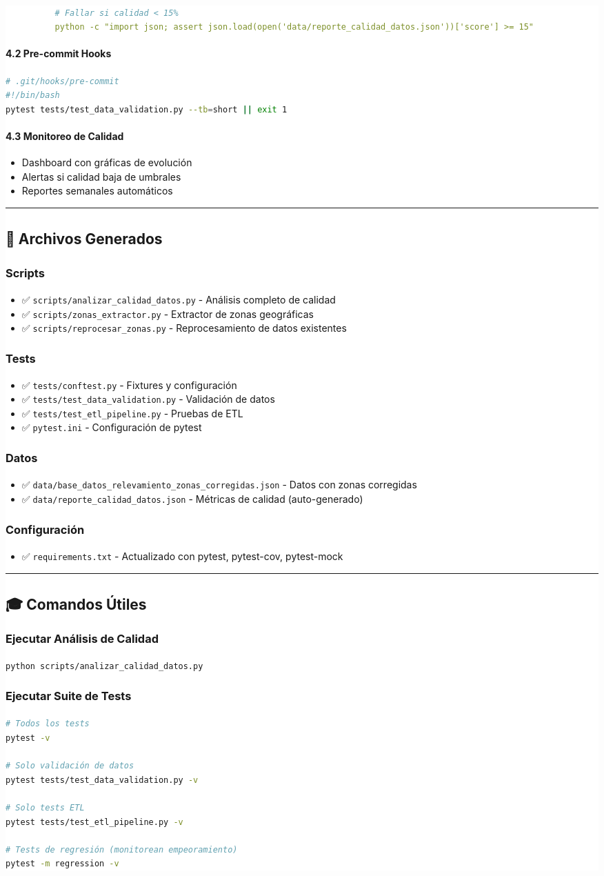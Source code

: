 ```yaml
          # Fallar si calidad < 15%
          python -c "import json; assert json.load(open('data/reporte_calidad_datos.json'))['score'] >= 15"
```

#### 4.2 Pre-commit Hooks
```bash
# .git/hooks/pre-commit
#!/bin/bash
pytest tests/test_data_validation.py --tb=short || exit 1
```

#### 4.3 Monitoreo de Calidad
- Dashboard con gráficas de evolución
- Alertas si calidad baja de umbrales
- Reportes semanales automáticos

---

## 📁 Archivos Generados

### Scripts
- ✅ `scripts/analizar_calidad_datos.py` - Análisis completo de calidad
- ✅ `scripts/zonas_extractor.py` - Extractor de zonas geográficas
- ✅ `scripts/reprocesar_zonas.py` - Reprocesamiento de datos existentes

### Tests
- ✅ `tests/conftest.py` - Fixtures y configuración
- ✅ `tests/test_data_validation.py` - Validación de datos
- ✅ `tests/test_etl_pipeline.py` - Pruebas de ETL
- ✅ `pytest.ini` - Configuración de pytest

### Datos
- ✅ `data/base_datos_relevamiento_zonas_corregidas.json` - Datos con zonas corregidas
- ✅ `data/reporte_calidad_datos.json` - Métricas de calidad (auto-generado)

### Configuración
- ✅ `requirements.txt` - Actualizado con pytest, pytest-cov, pytest-mock

---

## 🎓 Comandos Útiles

### Ejecutar Análisis de Calidad
```bash
python scripts/analizar_calidad_datos.py
```

### Ejecutar Suite de Tests
```bash
# Todos los tests
pytest -v

# Solo validación de datos
pytest tests/test_data_validation.py -v

# Solo tests ETL
pytest tests/test_etl_pipeline.py -v

# Tests de regresión (monitorean empeoramiento)
pytest -m regression -v

```